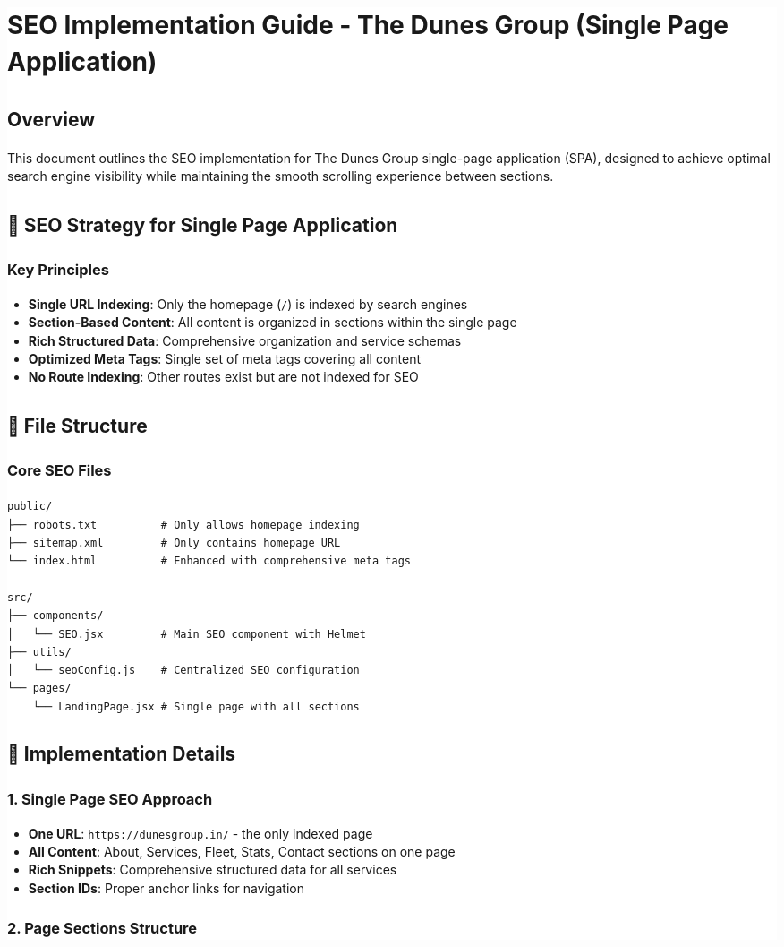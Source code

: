 # SEO Implementation Guide - The Dunes Group (Single Page Application)

## Overview

This document outlines the SEO implementation for The Dunes Group single-page application (SPA), designed to achieve optimal search engine visibility while maintaining the smooth scrolling experience between sections.

## 🎯 SEO Strategy for Single Page Application

### **Key Principles**

- **Single URL Indexing**: Only the homepage (`/`) is indexed by search engines
- **Section-Based Content**: All content is organized in sections within the single page
- **Rich Structured Data**: Comprehensive organization and service schemas
- **Optimized Meta Tags**: Single set of meta tags covering all content
- **No Route Indexing**: Other routes exist but are not indexed for SEO

## 📁 File Structure

### Core SEO Files

```
public/
├── robots.txt          # Only allows homepage indexing
├── sitemap.xml         # Only contains homepage URL
└── index.html          # Enhanced with comprehensive meta tags

src/
├── components/
│   └── SEO.jsx         # Main SEO component with Helmet
├── utils/
│   └── seoConfig.js    # Centralized SEO configuration
└── pages/
    └── LandingPage.jsx # Single page with all sections
```

## 🔧 Implementation Details

### 1. Single Page SEO Approach

- **One URL**: `https://dunesgroup.in/` - the only indexed page
- **All Content**: About, Services, Fleet, Stats, Contact sections on one page
- **Rich Snippets**: Comprehensive structured data for all services
- **Section IDs**: Proper anchor links for navigation

### 2. Page Sections Structure
